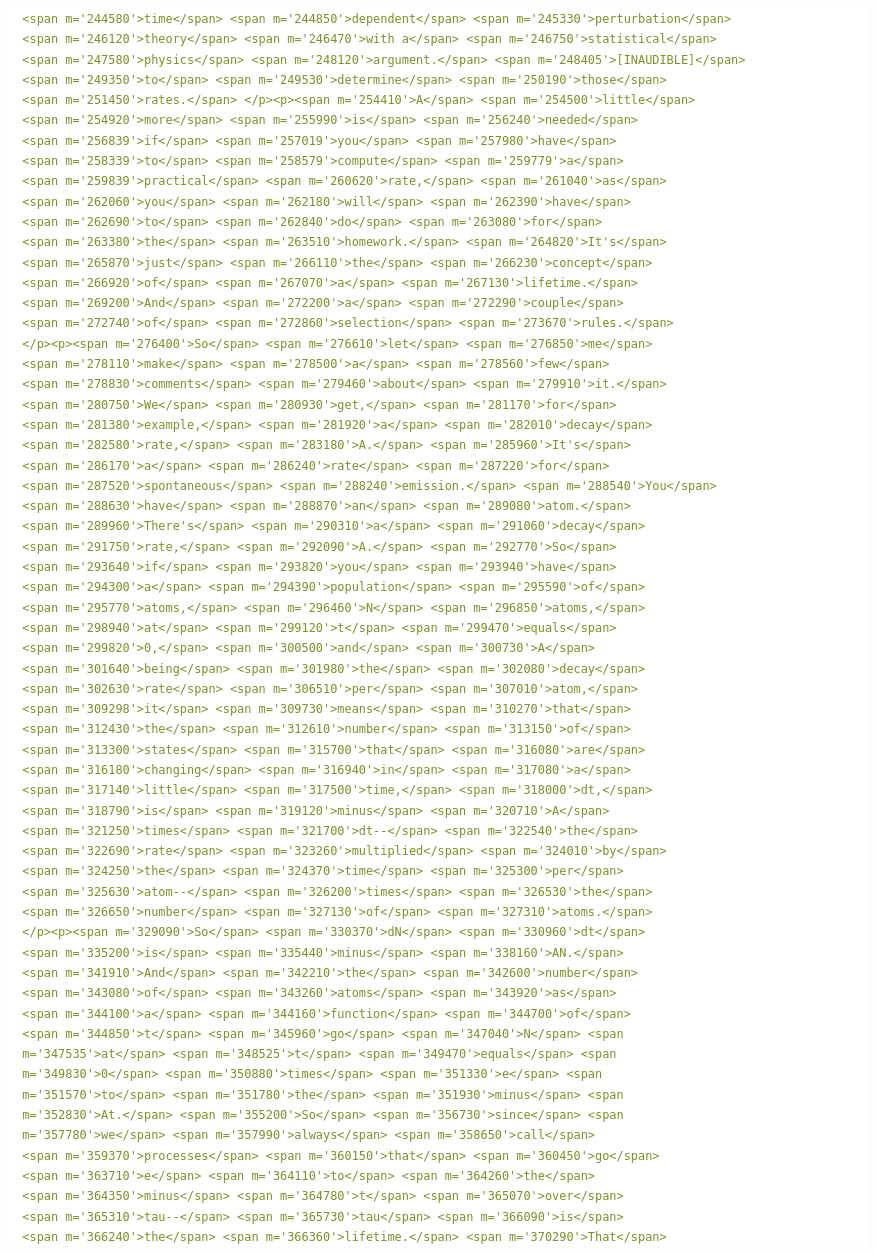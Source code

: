 ```yaml
  <span m='244580'>time</span> <span m='244850'>dependent</span> <span m='245330'>perturbation</span>
  <span m='246120'>theory</span> <span m='246470'>with a</span> <span m='246750'>statistical</span>
  <span m='247580'>physics</span> <span m='248120'>argument.</span> <span m='248405'>[INAUDIBLE]</span>
  <span m='249350'>to</span> <span m='249530'>determine</span> <span m='250190'>those</span>
  <span m='251450'>rates.</span> </p><p><span m='254410'>A</span> <span m='254500'>little</span>
  <span m='254920'>more</span> <span m='255990'>is</span> <span m='256240'>needed</span>
  <span m='256839'>if</span> <span m='257019'>you</span> <span m='257980'>have</span>
  <span m='258339'>to</span> <span m='258579'>compute</span> <span m='259779'>a</span>
  <span m='259839'>practical</span> <span m='260620'>rate,</span> <span m='261040'>as</span>
  <span m='262060'>you</span> <span m='262180'>will</span> <span m='262390'>have</span>
  <span m='262690'>to</span> <span m='262840'>do</span> <span m='263080'>for</span>
  <span m='263380'>the</span> <span m='263510'>homework.</span> <span m='264820'>It's</span>
  <span m='265870'>just</span> <span m='266110'>the</span> <span m='266230'>concept</span>
  <span m='266920'>of</span> <span m='267070'>a</span> <span m='267130'>lifetime.</span>
  <span m='269200'>And</span> <span m='272200'>a</span> <span m='272290'>couple</span>
  <span m='272740'>of</span> <span m='272860'>selection</span> <span m='273670'>rules.</span>
  </p><p><span m='276400'>So</span> <span m='276610'>let</span> <span m='276850'>me</span>
  <span m='278110'>make</span> <span m='278500'>a</span> <span m='278560'>few</span>
  <span m='278830'>comments</span> <span m='279460'>about</span> <span m='279910'>it.</span>
  <span m='280750'>We</span> <span m='280930'>get,</span> <span m='281170'>for</span>
  <span m='281380'>example,</span> <span m='281920'>a</span> <span m='282010'>decay</span>
  <span m='282580'>rate,</span> <span m='283180'>A.</span> <span m='285960'>It's</span>
  <span m='286170'>a</span> <span m='286240'>rate</span> <span m='287220'>for</span>
  <span m='287520'>spontaneous</span> <span m='288240'>emission.</span> <span m='288540'>You</span>
  <span m='288630'>have</span> <span m='288870'>an</span> <span m='289080'>atom.</span>
  <span m='289960'>There's</span> <span m='290310'>a</span> <span m='291060'>decay</span>
  <span m='291750'>rate,</span> <span m='292090'>A.</span> <span m='292770'>So</span>
  <span m='293640'>if</span> <span m='293820'>you</span> <span m='293940'>have</span>
  <span m='294300'>a</span> <span m='294390'>population</span> <span m='295590'>of</span>
  <span m='295770'>atoms,</span> <span m='296460'>N</span> <span m='296850'>atoms,</span>
  <span m='298940'>at</span> <span m='299120'>t</span> <span m='299470'>equals</span>
  <span m='299820'>0,</span> <span m='300500'>and</span> <span m='300730'>A</span>
  <span m='301640'>being</span> <span m='301980'>the</span> <span m='302080'>decay</span>
  <span m='302630'>rate</span> <span m='306510'>per</span> <span m='307010'>atom,</span>
  <span m='309298'>it</span> <span m='309730'>means</span> <span m='310270'>that</span>
  <span m='312430'>the</span> <span m='312610'>number</span> <span m='313150'>of</span>
  <span m='313300'>states</span> <span m='315700'>that</span> <span m='316080'>are</span>
  <span m='316180'>changing</span> <span m='316940'>in</span> <span m='317080'>a</span>
  <span m='317140'>little</span> <span m='317500'>time,</span> <span m='318000'>dt,</span>
  <span m='318790'>is</span> <span m='319120'>minus</span> <span m='320710'>A</span>
  <span m='321250'>times</span> <span m='321700'>dt--</span> <span m='322540'>the</span>
  <span m='322690'>rate</span> <span m='323260'>multiplied</span> <span m='324010'>by</span>
  <span m='324250'>the</span> <span m='324370'>time</span> <span m='325300'>per</span>
  <span m='325630'>atom--</span> <span m='326200'>times</span> <span m='326530'>the</span>
  <span m='326650'>number</span> <span m='327130'>of</span> <span m='327310'>atoms.</span>
  </p><p><span m='329090'>So</span> <span m='330370'>dN</span> <span m='330960'>dt</span>
  <span m='335200'>is</span> <span m='335440'>minus</span> <span m='338160'>AN.</span>
  <span m='341910'>And</span> <span m='342210'>the</span> <span m='342600'>number</span>
  <span m='343080'>of</span> <span m='343260'>atoms</span> <span m='343920'>as</span>
  <span m='344100'>a</span> <span m='344160'>function</span> <span m='344700'>of</span>
  <span m='344850'>t</span> <span m='345960'>go</span> <span m='347040'>N</span> <span
  m='347535'>at</span> <span m='348525'>t</span> <span m='349470'>equals</span> <span
  m='349830'>0</span> <span m='350880'>times</span> <span m='351330'>e</span> <span
  m='351570'>to</span> <span m='351780'>the</span> <span m='351930'>minus</span> <span
  m='352830'>At.</span> <span m='355200'>So</span> <span m='356730'>since</span> <span
  m='357780'>we</span> <span m='357990'>always</span> <span m='358650'>call</span>
  <span m='359370'>processes</span> <span m='360150'>that</span> <span m='360450'>go</span>
  <span m='363710'>e</span> <span m='364110'>to</span> <span m='364260'>the</span>
  <span m='364350'>minus</span> <span m='364780'>t</span> <span m='365070'>over</span>
  <span m='365310'>tau--</span> <span m='365730'>tau</span> <span m='366090'>is</span>
  <span m='366240'>the</span> <span m='366360'>lifetime.</span> <span m='370290'>That</span>
```